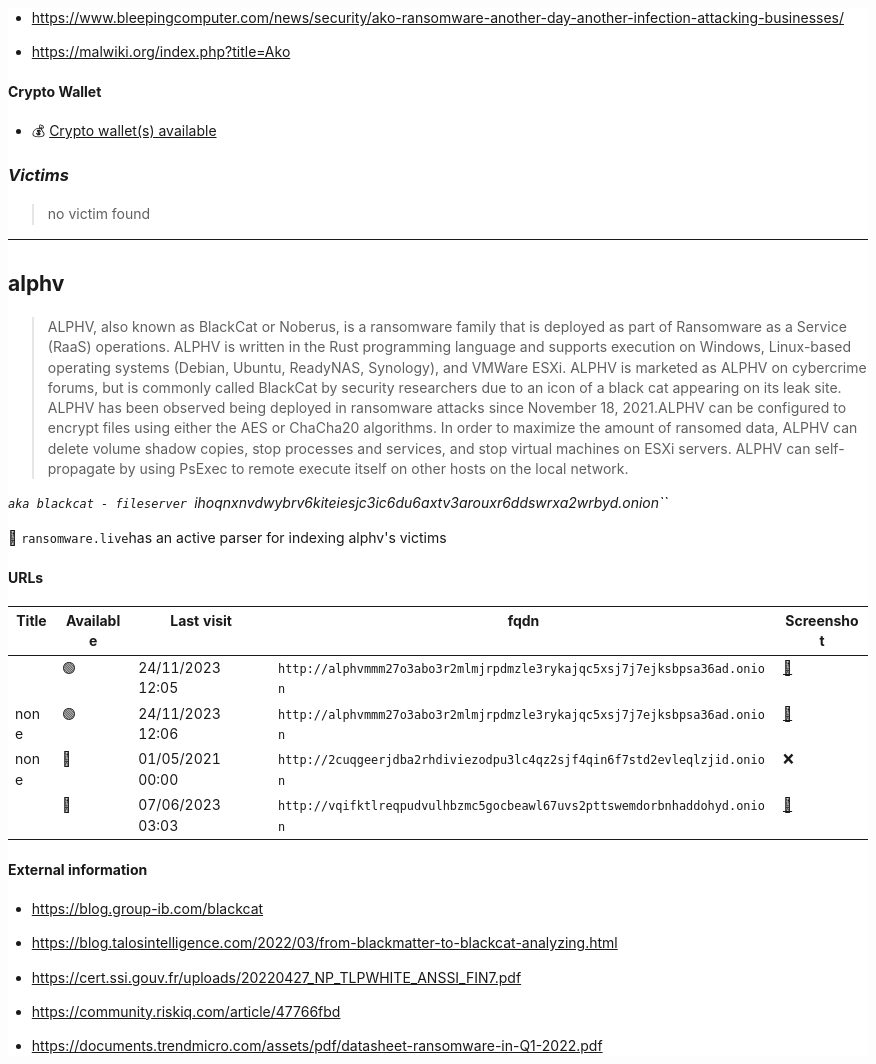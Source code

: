 - https://www.bleepingcomputer.com/news/security/ako-ransomware-another-day-another-infection-attacking-businesses/

- https://malwiki.org/index.php?title=Ako


#### **Crypto Wallet**
* 💰 <a href="/#/crypto/ako.md">Crypto wallet(s) available</a>



### _Victims_

> no victim found


 --- 

## **alphv**

> ALPHV, also known as BlackCat or Noberus, is a ransomware family that is deployed as part of Ransomware as a Service (RaaS) operations. ALPHV is written in the Rust programming language and supports execution on Windows, Linux-based operating systems (Debian, Ubuntu, ReadyNAS, Synology), and VMWare ESXi. ALPHV is marketed as ALPHV on cybercrime forums, but is commonly called BlackCat by security researchers due to an icon of a black cat appearing on its leak site. ALPHV has been observed being deployed in ransomware attacks since November 18, 2021.ALPHV can be configured to encrypt files using either the AES or ChaCha20 algorithms. In order to maximize the amount of ransomed data, ALPHV can delete volume shadow copies, stop processes and services, and stop virtual machines on ESXi servers. ALPHV can self-propagate by using PsExec to remote execute itself on other hosts on the local network.

_`aka blackcat - fileserver `ihoqnxnvdwybrv6kiteiesjc3ic6du6axtv3arouxr6ddswrxa2wrbyd.onion``_


🔎 `ransomware.live`has an active  parser for indexing alphv's victims



#### **URLs**
| Title | Available | Last visit | fqdn | Screenshot 
|---|---|---|---|---|
|   | 🟢 | 24/11/2023 12:05 | `http://alphvmmm27o3abo3r2mlmjrpdmzle3rykajqc5xsj7j7ejksbpsa36ad.onion` | <a href="https://images.ransomware.live/screenshots/alphvmmm27o3abo3r2mlmjrpdmzle3rykajqc5xsj7j7ejksbpsa36ad-onion.png" target=_blank>📸</a> | 
| none | 🟢 | 24/11/2023 12:06 | `http://alphvmmm27o3abo3r2mlmjrpdmzle3rykajqc5xsj7j7ejksbpsa36ad.onion` | <a href="https://images.ransomware.live/screenshots/alphvmmm27o3abo3r2mlmjrpdmzle3rykajqc5xsj7j7ejksbpsa36ad-onion.png" target=_blank>📸</a> | 
| none | 🔴 | 01/05/2021 00:00 | `http://2cuqgeerjdba2rhdiviezodpu3lc4qz2sjf4qin6f7std2evleqlzjid.onion` | ❌ | 
|   | 🔴 | 07/06/2023 03:03 | `http://vqifktlreqpudvulhbzmc5gocbeawl67uvs2pttswemdorbnhaddohyd.onion` | <a href="https://images.ransomware.live/screenshots/vqifktlreqpudvulhbzmc5gocbeawl67uvs2pttswemdorbnhaddohyd-onion.png" target=_blank>📸</a> | 
#### **External information**
- https://blog.group-ib.com/blackcat

- https://blog.talosintelligence.com/2022/03/from-blackmatter-to-blackcat-analyzing.html

- https://cert.ssi.gouv.fr/uploads/20220427_NP_TLPWHITE_ANSSI_FIN7.pdf

- https://community.riskiq.com/article/47766fbd

- https://documents.trendmicro.com/assets/pdf/datasheet-ransomware-in-Q1-2022.pdf
